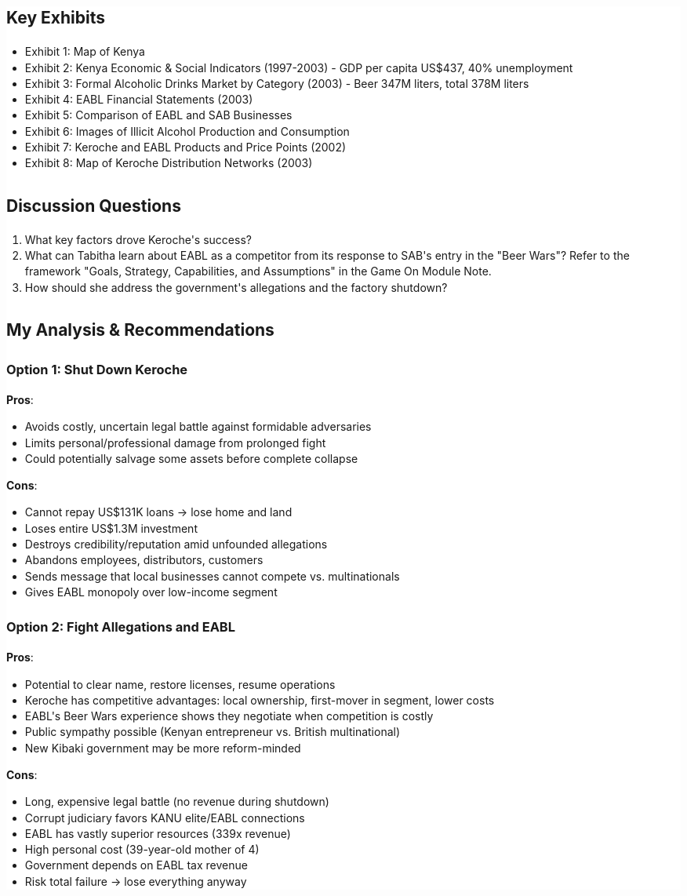 ## Key Exhibits
- Exhibit 1: Map of Kenya
- Exhibit 2: Kenya Economic & Social Indicators (1997-2003) - GDP per capita US$437, 40% unemployment
- Exhibit 3: Formal Alcoholic Drinks Market by Category (2003) - Beer 347M liters, total 378M liters
- Exhibit 4: EABL Financial Statements (2003)
- Exhibit 5: Comparison of EABL and SAB Businesses
- Exhibit 6: Images of Illicit Alcohol Production and Consumption
- Exhibit 7: Keroche and EABL Products and Price Points (2002)
- Exhibit 8: Map of Keroche Distribution Networks (2003)

## Discussion Questions
1. What key factors drove Keroche's success?
2. What can Tabitha learn about EABL as a competitor from its response to SAB's entry in the "Beer Wars"? Refer to the framework "Goals, Strategy, Capabilities, and Assumptions" in the Game On Module Note.
3. How should she address the government's allegations and the factory shutdown?

## My Analysis & Recommendations

### Option 1: Shut Down Keroche
**Pros**:
- Avoids costly, uncertain legal battle against formidable adversaries
- Limits personal/professional damage from prolonged fight
- Could potentially salvage some assets before complete collapse

**Cons**:
- Cannot repay US$131K loans → lose home and land
- Loses entire US$1.3M investment
- Destroys credibility/reputation amid unfounded allegations
- Abandons employees, distributors, customers
- Sends message that local businesses cannot compete vs. multinationals
- Gives EABL monopoly over low-income segment

### Option 2: Fight Allegations and EABL
**Pros**:
- Potential to clear name, restore licenses, resume operations
- Keroche has competitive advantages: local ownership, first-mover in segment, lower costs
- EABL's Beer Wars experience shows they negotiate when competition is costly
- Public sympathy possible (Kenyan entrepreneur vs. British multinational)
- New Kibaki government may be more reform-minded

**Cons**:
- Long, expensive legal battle (no revenue during shutdown)
- Corrupt judiciary favors KANU elite/EABL connections
- EABL has vastly superior resources (339x revenue)
- High personal cost (39-year-old mother of 4)
- Government depends on EABL tax revenue
- Risk total failure → lose everything anyway
